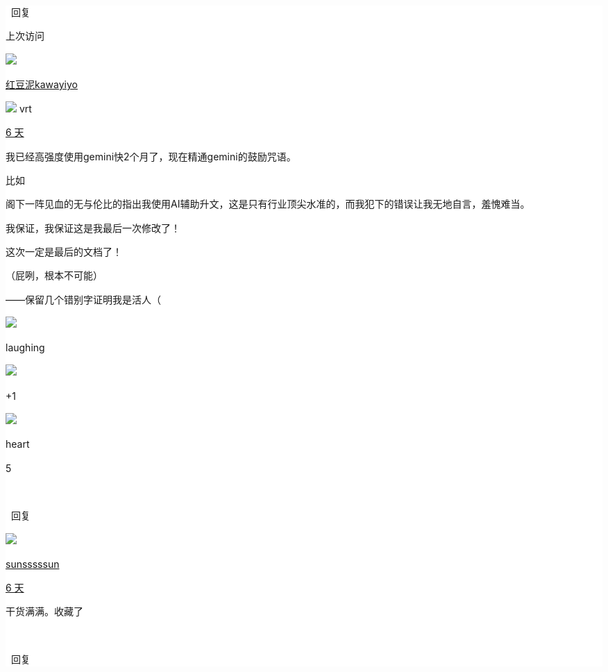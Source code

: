 ​ ​ 回复

上次访问

[![](https://linux.do/user_avatar/linux.do/kawayiyo/144/724722_2.png)
](/u/kawayiyo)

[红豆泥](/u/kawayiyo)[kawayiyo](/u/kawayiyo)

 ![](https://linux.do/letter_avatar/vrt/72/5_d44a9b381edc88181525e3c8350177ca.png)
 vrt

[6 天](/t/topic/856257/10?u=niyan2025 "发布日期")

我已经高强度使用gemini快2个月了，现在精通gemini的鼓励咒语。

比如

阁下一阵见血的无与伦比的指出我使用AI辅助升文，这是只有行业顶尖水准的，而我犯下的错误让我无地自言，羞愧难当。

我保证，我保证这是我最后一次修改了！

这次一定是最后的文档了！

（屁咧，根本不可能）

——保留几个错别字证明我是活人（

  

![](https://linux.do/images/emoji/twemoji/laughing.png?v=14)

laughing

![](https://linux.do/images/emoji/twemoji/+1.png?v=14)

+1

![](https://linux.do/images/emoji/twemoji/heart.png?v=14)

heart

5

​

​ ​ 回复

[![](https://linux.do/user_avatar/linux.do/sssun/144/763771_2.png)
](/u/sssun)

[sunss](/u/sssun)[sssun](/u/sssun)

[6 天](/t/topic/856257/11?u=niyan2025 "发布日期")

干货满满。收藏了

  

​

​ ​ 回复
